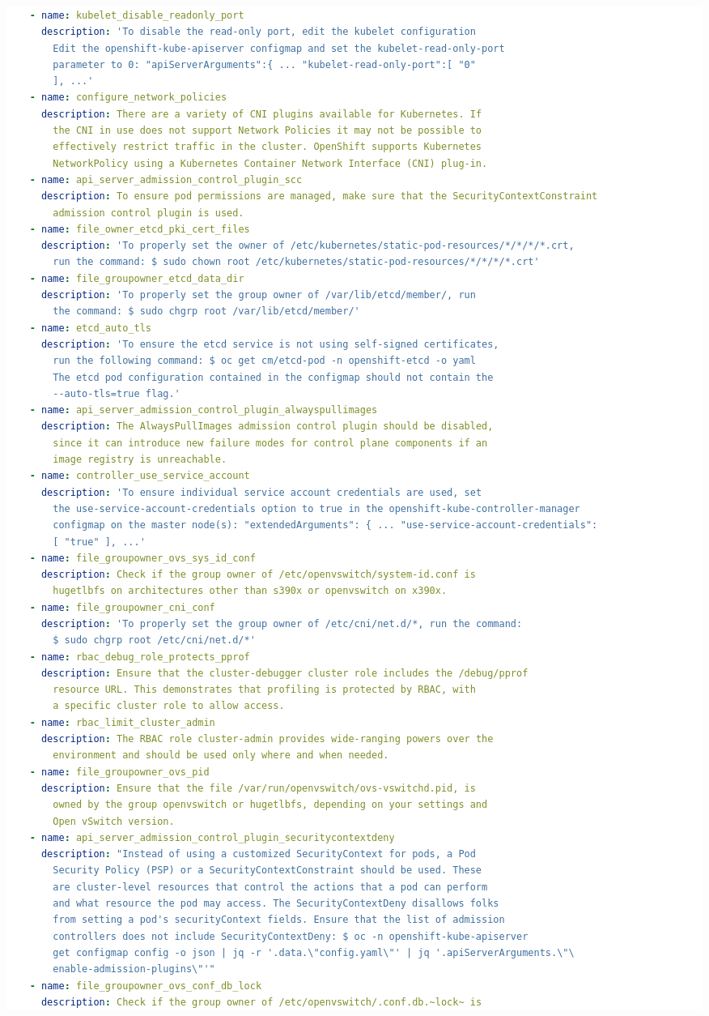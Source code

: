 ```yaml
    - name: kubelet_disable_readonly_port
      description: 'To disable the read-only port, edit the kubelet configuration
        Edit the openshift-kube-apiserver configmap and set the kubelet-read-only-port
        parameter to 0: "apiServerArguments":{ ... "kubelet-read-only-port":[ "0"
        ], ...'
    - name: configure_network_policies
      description: There are a variety of CNI plugins available for Kubernetes. If
        the CNI in use does not support Network Policies it may not be possible to
        effectively restrict traffic in the cluster. OpenShift supports Kubernetes
        NetworkPolicy using a Kubernetes Container Network Interface (CNI) plug-in.
    - name: api_server_admission_control_plugin_scc
      description: To ensure pod permissions are managed, make sure that the SecurityContextConstraint
        admission control plugin is used.
    - name: file_owner_etcd_pki_cert_files
      description: 'To properly set the owner of /etc/kubernetes/static-pod-resources/*/*/*/*.crt,
        run the command: $ sudo chown root /etc/kubernetes/static-pod-resources/*/*/*/*.crt'
    - name: file_groupowner_etcd_data_dir
      description: 'To properly set the group owner of /var/lib/etcd/member/, run
        the command: $ sudo chgrp root /var/lib/etcd/member/'
    - name: etcd_auto_tls
      description: 'To ensure the etcd service is not using self-signed certificates,
        run the following command: $ oc get cm/etcd-pod -n openshift-etcd -o yaml
        The etcd pod configuration contained in the configmap should not contain the
        --auto-tls=true flag.'
    - name: api_server_admission_control_plugin_alwayspullimages
      description: The AlwaysPullImages admission control plugin should be disabled,
        since it can introduce new failure modes for control plane components if an
        image registry is unreachable.
    - name: controller_use_service_account
      description: 'To ensure individual service account credentials are used, set
        the use-service-account-credentials option to true in the openshift-kube-controller-manager
        configmap on the master node(s): "extendedArguments": { ... "use-service-account-credentials":
        [ "true" ], ...'
    - name: file_groupowner_ovs_sys_id_conf
      description: Check if the group owner of /etc/openvswitch/system-id.conf is
        hugetlbfs on architectures other than s390x or openvswitch on x390x.
    - name: file_groupowner_cni_conf
      description: 'To properly set the group owner of /etc/cni/net.d/*, run the command:
        $ sudo chgrp root /etc/cni/net.d/*'
    - name: rbac_debug_role_protects_pprof
      description: Ensure that the cluster-debugger cluster role includes the /debug/pprof
        resource URL. This demonstrates that profiling is protected by RBAC, with
        a specific cluster role to allow access.
    - name: rbac_limit_cluster_admin
      description: The RBAC role cluster-admin provides wide-ranging powers over the
        environment and should be used only where and when needed.
    - name: file_groupowner_ovs_pid
      description: Ensure that the file /var/run/openvswitch/ovs-vswitchd.pid, is
        owned by the group openvswitch or hugetlbfs, depending on your settings and
        Open vSwitch version.
    - name: api_server_admission_control_plugin_securitycontextdeny
      description: "Instead of using a customized SecurityContext for pods, a Pod
        Security Policy (PSP) or a SecurityContextConstraint should be used. These
        are cluster-level resources that control the actions that a pod can perform
        and what resource the pod may access. The SecurityContextDeny disallows folks
        from setting a pod's securityContext fields. Ensure that the list of admission
        controllers does not include SecurityContextDeny: $ oc -n openshift-kube-apiserver
        get configmap config -o json | jq -r '.data.\"config.yaml\"' | jq '.apiServerArguments.\"\
        enable-admission-plugins\"'"
    - name: file_groupowner_ovs_conf_db_lock
      description: Check if the group owner of /etc/openvswitch/.conf.db.~lock~ is
```